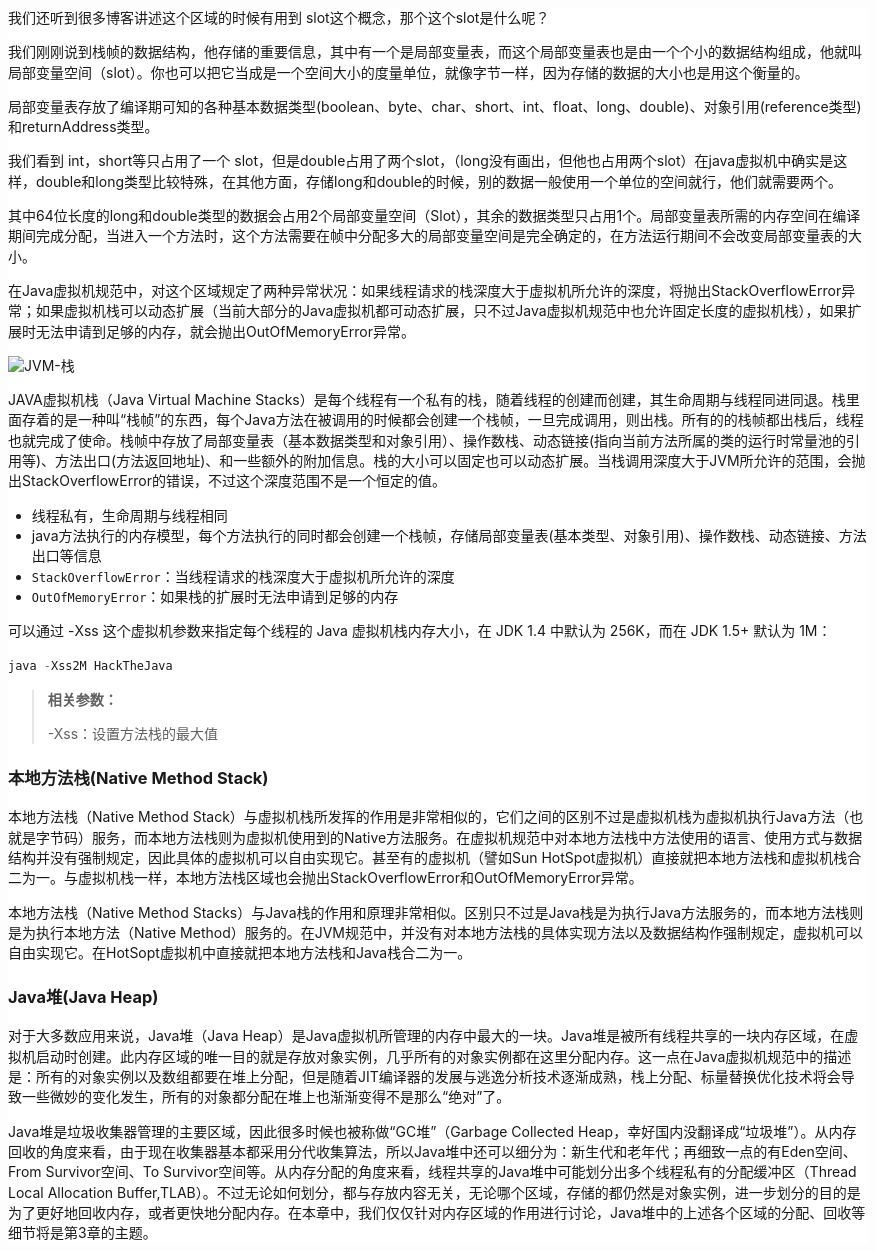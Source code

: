 我们还听到很多博客讲述这个区域的时候有用到 slot这个概念，那个这个slot是什么呢？

我们刚刚说到栈帧的数据结构，他存储的重要信息，其中有一个是局部变量表，而这个局部变量表也是由一个个小的数据结构组成，他就叫局部变量空间（slot）。你也可以把它当成是一个空间大小的度量单位，就像字节一样，因为存储的数据的大小也是用这个衡量的。

局部变量表存放了编译期可知的各种基本数据类型(boolean、byte、char、short、int、float、long、double)、对象引用(reference类型)和returnAddress类型。

我们看到 int，short等只占用了一个 slot，但是double占用了两个slot，（long没有画出，但他也占用两个slot）在java虚拟机中确实是这样，double和long类型比较特殊，在其他方面，存储long和double的时候，别的数据一般使用一个单位的空间就行，他们就需要两个。

其中64位长度的long和double类型的数据会占用2个局部变量空间（Slot），其余的数据类型只占用1个。局部变量表所需的内存空间在编译期间完成分配，当进入一个方法时，这个方法需要在帧中分配多大的局部变量空间是完全确定的，在方法运行期间不会改变局部变量表的大小。

在Java虚拟机规范中，对这个区域规定了两种异常状况：如果线程请求的栈深度大于虚拟机所允许的深度，将抛出StackOverflowError异常；如果虚拟机栈可以动态扩展（当前大部分的Java虚拟机都可动态扩展，只不过Java虚拟机规范中也允许固定长度的虚拟机栈），如果扩展时无法申请到足够的内存，就会抛出OutOfMemoryError异常。

![JVM-栈](F:\work\openGuide\JVM\png\JVM-栈.png)

JAVA虚拟机栈（Java Virtual Machine Stacks）是每个线程有一个私有的栈，随着线程的创建而创建，其生命周期与线程同进同退。栈里面存着的是一种叫“栈帧”的东西，每个Java方法在被调用的时候都会创建一个栈帧，一旦完成调用，则出栈。所有的的栈帧都出栈后，线程也就完成了使命。栈帧中存放了局部变量表（基本数据类型和对象引用）、操作数栈、动态链接(指向当前方法所属的类的运行时常量池的引用等)、方法出口(方法返回地址)、和一些额外的附加信息。栈的大小可以固定也可以动态扩展。当栈调用深度大于JVM所允许的范围，会抛出StackOverflowError的错误，不过这个深度范围不是一个恒定的值。

- 线程私有，生命周期与线程相同
- java方法执行的内存模型，每个方法执行的同时都会创建一个栈帧，存储局部变量表(基本类型、对象引用)、操作数栈、动态链接、方法出口等信息
- `StackOverflowError`：当线程请求的栈深度大于虚拟机所允许的深度
- `OutOfMemoryError`：如果栈的扩展时无法申请到足够的内存

可以通过 -Xss 这个虚拟机参数来指定每个线程的 Java 虚拟机栈内存大小，在 JDK 1.4 中默认为 256K，而在 JDK 1.5+ 默认为 1M：

```java
java -Xss2M HackTheJava
```

> **相关参数：**
>
> -Xss：设置方法栈的最大值

### 本地方法栈(Native Method Stack)

本地方法栈（Native Method Stack）与虚拟机栈所发挥的作用是非常相似的，它们之间的区别不过是虚拟机栈为虚拟机执行Java方法（也就是字节码）服务，而本地方法栈则为虚拟机使用到的Native方法服务。在虚拟机规范中对本地方法栈中方法使用的语言、使用方式与数据结构并没有强制规定，因此具体的虚拟机可以自由实现它。甚至有的虚拟机（譬如Sun HotSpot虚拟机）直接就把本地方法栈和虚拟机栈合二为一。与虚拟机栈一样，本地方法栈区域也会抛出StackOverflowError和OutOfMemoryError异常。

本地方法栈（Native Method Stacks）与Java栈的作用和原理非常相似。区别只不过是Java栈是为执行Java方法服务的，而本地方法栈则是为执行本地方法（Native Method）服务的。在JVM规范中，并没有对本地方法栈的具体实现方法以及数据结构作强制规定，虚拟机可以自由实现它。在HotSopt虚拟机中直接就把本地方法栈和Java栈合二为一。

### Java堆(Java Heap)

对于大多数应用来说，Java堆（Java Heap）是Java虚拟机所管理的内存中最大的一块。Java堆是被所有线程共享的一块内存区域，在虚拟机启动时创建。此内存区域的唯一目的就是存放对象实例，几乎所有的对象实例都在这里分配内存。这一点在Java虚拟机规范中的描述是：所有的对象实例以及数组都要在堆上分配，但是随着JIT编译器的发展与逃逸分析技术逐渐成熟，栈上分配、标量替换优化技术将会导致一些微妙的变化发生，所有的对象都分配在堆上也渐渐变得不是那么“绝对”了。

Java堆是垃圾收集器管理的主要区域，因此很多时候也被称做“GC堆”（Garbage Collected Heap，幸好国内没翻译成“垃圾堆”）。从内存回收的角度来看，由于现在收集器基本都采用分代收集算法，所以Java堆中还可以细分为：新生代和老年代；再细致一点的有Eden空间、From Survivor空间、To Survivor空间等。从内存分配的角度来看，线程共享的Java堆中可能划分出多个线程私有的分配缓冲区（Thread Local Allocation Buffer,TLAB）。不过无论如何划分，都与存放内容无关，无论哪个区域，存储的都仍然是对象实例，进一步划分的目的是为了更好地回收内存，或者更快地分配内存。在本章中，我们仅仅针对内存区域的作用进行讨论，Java堆中的上述各个区域的分配、回收等细节将是第3章的主题。
